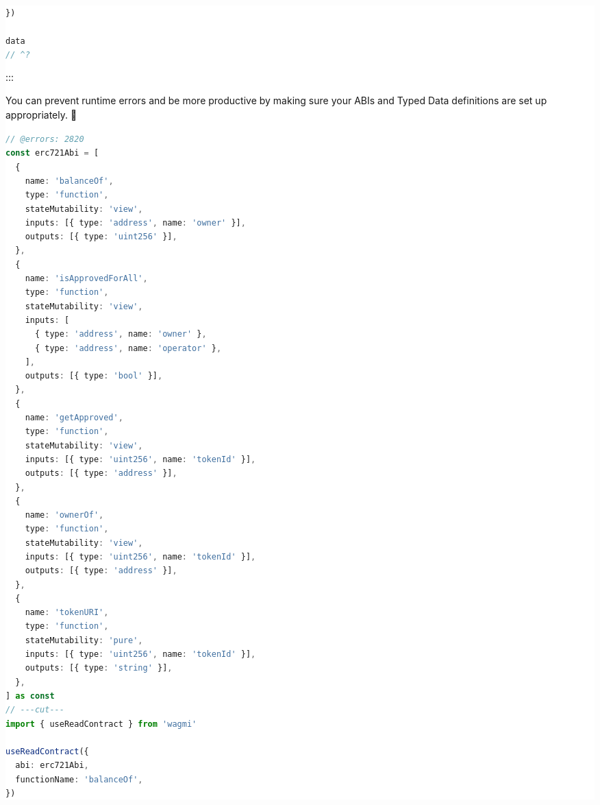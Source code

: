 ```ts twoslash [Not Const-Asserted]
})

data
// ^?
```
:::

You can prevent runtime errors and be more productive by making sure your ABIs and Typed Data definitions are set up appropriately. 🎉

```ts twoslash
// @errors: 2820
const erc721Abi = [
  {
    name: 'balanceOf',
    type: 'function',
    stateMutability: 'view',
    inputs: [{ type: 'address', name: 'owner' }],
    outputs: [{ type: 'uint256' }],
  },
  {
    name: 'isApprovedForAll',
    type: 'function',
    stateMutability: 'view',
    inputs: [
      { type: 'address', name: 'owner' },
      { type: 'address', name: 'operator' },
    ],
    outputs: [{ type: 'bool' }],
  },
  {
    name: 'getApproved',
    type: 'function',
    stateMutability: 'view',
    inputs: [{ type: 'uint256', name: 'tokenId' }],
    outputs: [{ type: 'address' }],
  },
  {
    name: 'ownerOf',
    type: 'function',
    stateMutability: 'view',
    inputs: [{ type: 'uint256', name: 'tokenId' }],
    outputs: [{ type: 'address' }],
  },
  {
    name: 'tokenURI',
    type: 'function',
    stateMutability: 'pure',
    inputs: [{ type: 'uint256', name: 'tokenId' }],
    outputs: [{ type: 'string' }],
  },
] as const
// ---cut---
import { useReadContract } from 'wagmi'

useReadContract({
  abi: erc721Abi,
  functionName: 'balanceOf',
})
```
